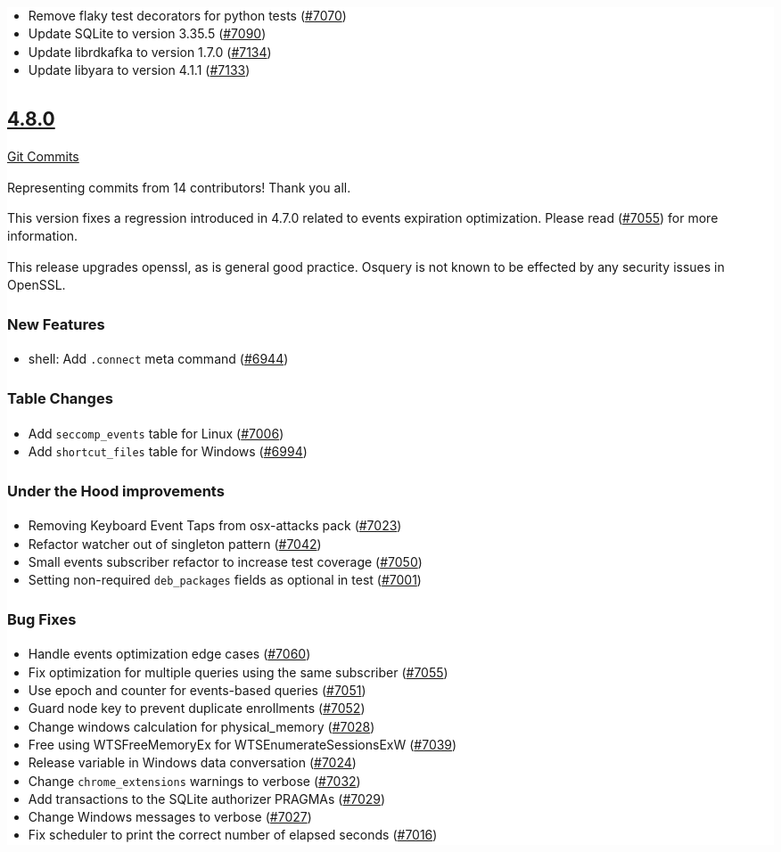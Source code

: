 - Remove flaky test decorators for python tests ([#7070](https://github.com/osquery/osquery/pull/7070))
- Update SQLite to version 3.35.5 ([#7090](https://github.com/osquery/osquery/pull/7090))
- Update librdkafka to version 1.7.0 ([#7134](https://github.com/osquery/osquery/pull/7134))
- Update libyara to version 4.1.1 ([#7133](https://github.com/osquery/osquery/pull/7133))

<a name="4.8.0"></a>
## [4.8.0](https://github.com/osquery/osquery/releases/tag/4.8.0)

[Git Commits](https://github.com/osquery/osquery/compare/4.7.0...4.8.0)

Representing commits from 14 contributors! Thank you all.

This version fixes a regression introduced in 4.7.0 related to events
expiration optimization.  Please read
([#7055](https://github.com/osquery/osquery/pull/7055)) for more
information.

This release upgrades openssl, as is general good practice. Osquery is
not known to be effected by any security issues in OpenSSL.

### New Features

- shell: Add `.connect` meta command ([#6944](https://github.com/osquery/osquery/pull/6944))

### Table Changes

- Add `seccomp_events` table for Linux ([#7006](https://github.com/osquery/osquery/pull/7006))
- Add `shortcut_files` table for Windows ([#6994](https://github.com/osquery/osquery/pull/6994))

### Under the Hood improvements

- Removing Keyboard Event Taps from osx-attacks pack ([#7023](https://github.com/osquery/osquery/pull/7023))
- Refactor watcher out of singleton pattern ([#7042](https://github.com/osquery/osquery/pull/7042))
- Small events subscriber refactor to increase test coverage ([#7050](https://github.com/osquery/osquery/pull/7050))
- Setting non-required `deb_packages` fields as optional in test ([#7001](https://github.com/osquery/osquery/pull/7001))

### Bug Fixes

- Handle events optimization edge cases ([#7060](https://github.com/osquery/osquery/pull/7060))
- Fix optimization for multiple queries using the same subscriber ([#7055](https://github.com/osquery/osquery/pull/7055))
- Use epoch and counter for events-based queries ([#7051](https://github.com/osquery/osquery/pull/7051))
- Guard node key to prevent duplicate enrollments ([#7052](https://github.com/osquery/osquery/pull/7052))
- Change windows calculation for physical_memory ([#7028](https://github.com/osquery/osquery/pull/7028))
- Free using WTSFreeMemoryEx for WTSEnumerateSessionsExW ([#7039](https://github.com/osquery/osquery/pull/7039))
- Release variable in Windows data conversation ([#7024](https://github.com/osquery/osquery/pull/7024))
- Change `chrome_extensions` warnings to verbose ([#7032](https://github.com/osquery/osquery/pull/7032))
- Add transactions to the SQLite authorizer PRAGMAs ([#7029](https://github.com/osquery/osquery/pull/7029))
- Change Windows messages to verbose ([#7027](https://github.com/osquery/osquery/pull/7027))
- Fix scheduler to print the correct number of elapsed seconds ([#7016](https://github.com/osquery/osquery/pull/7016))
